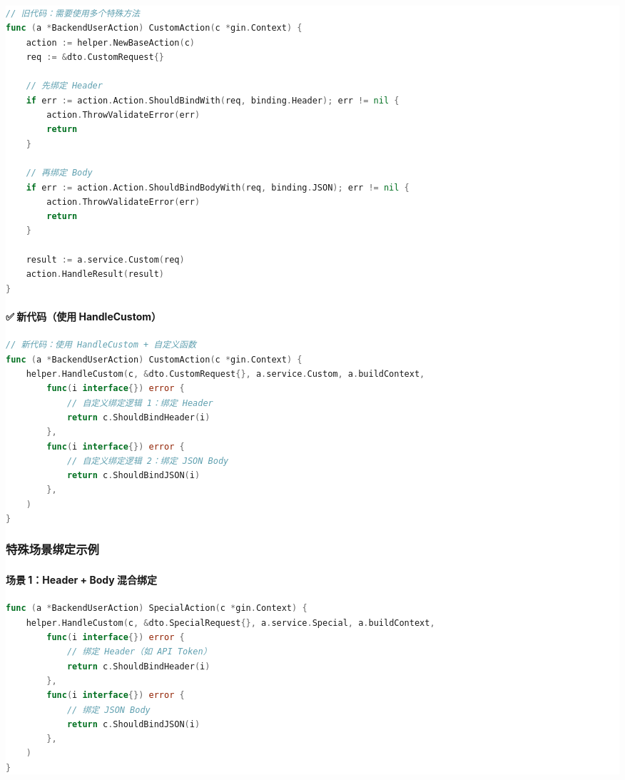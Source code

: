```go
// 旧代码：需要使用多个特殊方法
func (a *BackendUserAction) CustomAction(c *gin.Context) {
    action := helper.NewBaseAction(c)
    req := &dto.CustomRequest{}

    // 先绑定 Header
    if err := action.Action.ShouldBindWith(req, binding.Header); err != nil {
        action.ThrowValidateError(err)
        return
    }

    // 再绑定 Body
    if err := action.Action.ShouldBindBodyWith(req, binding.JSON); err != nil {
        action.ThrowValidateError(err)
        return
    }

    result := a.service.Custom(req)
    action.HandleResult(result)
}
```

#### ✅ 新代码（使用 HandleCustom）

```go
// 新代码：使用 HandleCustom + 自定义函数
func (a *BackendUserAction) CustomAction(c *gin.Context) {
    helper.HandleCustom(c, &dto.CustomRequest{}, a.service.Custom, a.buildContext,
        func(i interface{}) error {
            // 自定义绑定逻辑 1：绑定 Header
            return c.ShouldBindHeader(i)
        },
        func(i interface{}) error {
            // 自定义绑定逻辑 2：绑定 JSON Body
            return c.ShouldBindJSON(i)
        },
    )
}
```

### 特殊场景绑定示例

#### 场景 1：Header + Body 混合绑定

```go
func (a *BackendUserAction) SpecialAction(c *gin.Context) {
    helper.HandleCustom(c, &dto.SpecialRequest{}, a.service.Special, a.buildContext,
        func(i interface{}) error {
            // 绑定 Header（如 API Token）
            return c.ShouldBindHeader(i)
        },
        func(i interface{}) error {
            // 绑定 JSON Body
            return c.ShouldBindJSON(i)
        },
    )
}
```
